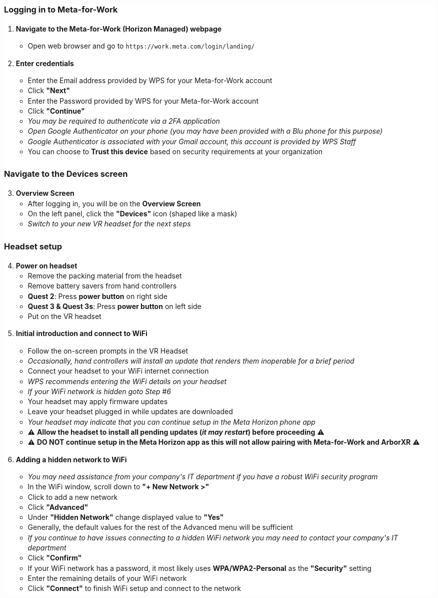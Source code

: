 ### Logging in to Meta-for-Work

1. **Navigate to the Meta-for-Work (Horizon Managed) webpage**
   - Open web browser and go to `https://work.meta.com/login/landing/`

2. **Enter credentials**
   - Enter the Email address provided by WPS for your Meta-for-Work account
   - Click **"Next"**
   - Enter the Password provided by WPS for your Meta-for-Work account
   - Click **"Continue"**
   - *You may be required to authenticate via a 2FA application*
   - *Open Google Authenticator on your phone (you may have been provided with a Blu phone for this purpose)*
   - *Google Authenticator is associated with your Gmail account, this account is provided by WPS Staff*
   - You can choose to **Trust this device** based on security requirements at your organization

### Navigate to the Devices screen

3. **Overview Screen**
   - After logging in, you will be on the **Overview Screen**
   - On the left panel, click the **"Devices"** icon (shaped like a mask)
   - *Switch to your new VR headset for the next steps*

### Headset setup

4. **Power on headset**
    - Remove the packing material from the headset
    - Remove battery savers from hand controllers
    - **Quest 2**: Press **power button** on right side
    - **Quest 3 & Quest 3s**: Press **power button** on left side
    - Put on the VR headset
<div style="page-break-after: always;"></div>

5. **Initial introduction and connect to WiFi**
    - Follow the on-screen prompts in the VR Headset
    - *Occasionally, hand controllers will install an update that renders them inoperable for a brief period*
    - Connect your headset to your WiFi internet connection
    - *WPS recommends entering the WiFi details on your headset*
    - *If your WiFi network is hidden goto Step #6*
    - Your headset may apply firmware updates
    - Leave your headset plugged in while updates are downloaded
    - *Your headset may indicate that you can continue setup in the Meta Horizon phone app*
    - ⚠️ **Allow the headset to install all pending updates (*it may restart*) before proceeding** ⚠️
    - ⚠️ **DO NOT continue setup in the Meta Horizon app as this will not allow pairing with Meta-for-Work and ArborXR** ⚠️

6. **Adding a hidden network to WiFi**
    - *You may need assistance from your company's IT department if you have a robust WiFi security program*
    - In the WiFi window, scroll down to **"+ New Network >"**
    - Click to add a new network
    - Click **"Advanced"**
    - Under **"Hidden Network"** change displayed value to **"Yes"**
    - Generally, the default values for the rest of the Advanced menu will be sufficient
    - *If you continue to have issues connecting to a hidden WiFi network you may need to contact your company's IT department*
    - Click **"Confirm"**
    - If your WiFi network has a password, it most likely uses **WPA/WPA2-Personal** as the **"Security"** setting
    - Enter the remaining details of your WiFi network
    - Click **"Connect"** to finish WiFi setup and connect to the network
